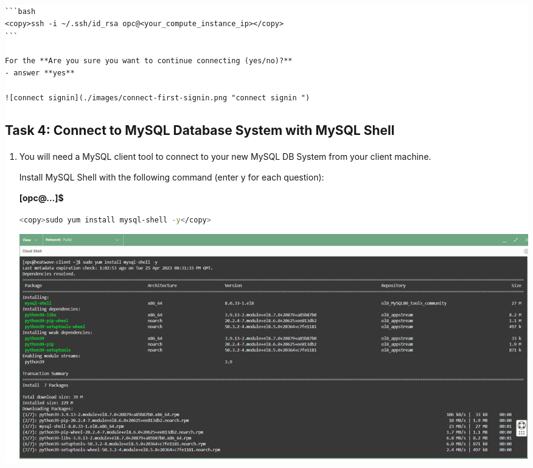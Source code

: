     ```bash
    <copy>ssh -i ~/.ssh/id_rsa opc@<your_compute_instance_ip></copy>
    ```

    For the **Are you sure you want to continue connecting (yes/no)?**
    - answer **yes**

    ![connect signin](./images/connect-first-signin.png "connect signin ")

## Task 4: Connect to MySQL Database System with MySQL Shell

1. You will need a MySQL client tool to connect to your new MySQL DB System from your client machine.

    Install MySQL Shell with the following command (enter y for each question):

    **[opc@…]$**

    ```bash
    <copy>sudo yum install mysql-shell -y</copy>
    ```

    ![mysql shell install](./images/mysql-install-shell.png "mysql shell install ")
